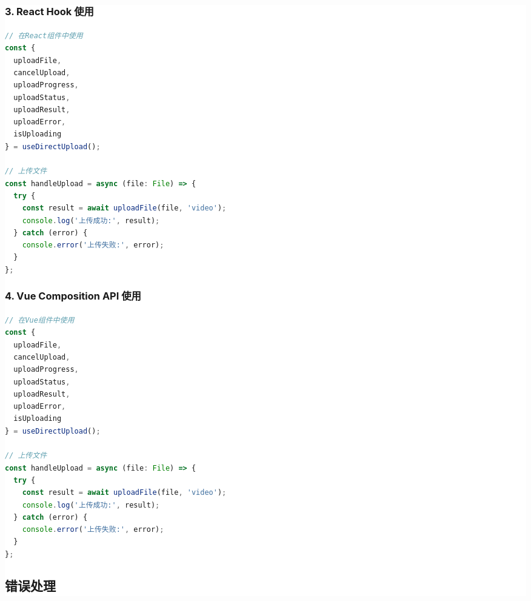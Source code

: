 ### 3. React Hook 使用

```typescript
// 在React组件中使用
const {
  uploadFile,
  cancelUpload,
  uploadProgress,
  uploadStatus,
  uploadResult,
  uploadError,
  isUploading
} = useDirectUpload();

// 上传文件
const handleUpload = async (file: File) => {
  try {
    const result = await uploadFile(file, 'video');
    console.log('上传成功:', result);
  } catch (error) {
    console.error('上传失败:', error);
  }
};
```

### 4. Vue Composition API 使用

```typescript
// 在Vue组件中使用
const {
  uploadFile,
  cancelUpload,
  uploadProgress,
  uploadStatus,
  uploadResult,
  uploadError,
  isUploading
} = useDirectUpload();

// 上传文件
const handleUpload = async (file: File) => {
  try {
    const result = await uploadFile(file, 'video');
    console.log('上传成功:', result);
  } catch (error) {
    console.error('上传失败:', error);
  }
};
```

## 错误处理
